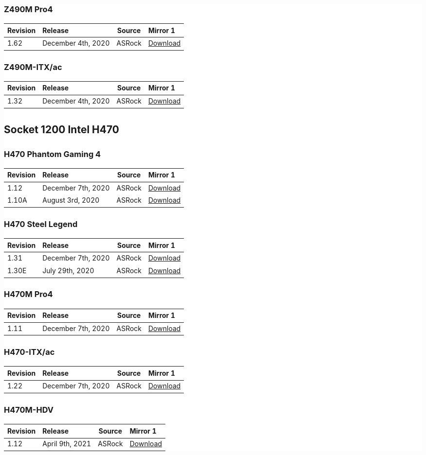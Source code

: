 ### **Z490M Pro4**

Revision|Release|Source|Mirror 1
:--|:--|:--:|:--
1.62|December 4th, 2020|ASRock|[Download](https://drive.google.com/file/d/10qXkBWl8t5h9LGFuSdsCH6ov8Aei1rIP/view?usp=sharing)

### **Z490M-ITX/ac**

Revision|Release|Source|Mirror 1
:--|:--|:--:|:--
1.32|December 4th, 2020|ASRock|[Download](https://drive.google.com/file/d/1qy8jJzn7N0lg4UdgHC-B3-7H6IS0XncY/view?usp=sharing)

## **Socket 1200 Intel H470**

### **H470 Phantom Gaming 4**

Revision|Release|Source|Mirror 1
:--|:--|:--:|:--
1.12|December 7th, 2020|ASRock|[Download](https://drive.google.com/file/d/1ml6HL3Wl_TxhOHQs5CX8zoL9jINYK10U/view?usp=sharing)
1.10A|August 3rd, 2020|ASRock|[Download](https://drive.google.com/file/d/1m74F5edzhFOxISrHC3nvI6g5iBHRDCqN/view?usp=sharing)

### **H470 Steel Legend**

Revision|Release|Source|Mirror 1
:--|:--|:--:|:--
1.31|December 7th, 2020|ASRock|[Download](https://drive.google.com/file/d/1WYERVFVkaBGTT1vEcIDkVB63TI7Gu2SS/view?usp=sharing)
1.30E|July 29th, 2020|ASRock|[Download](https://drive.google.com/file/d/1ZuDF48Slnk_x6782pg020ZODASQSOOxf/view?usp=sharing)

### **H470M Pro4**

Revision|Release|Source|Mirror 1
:--|:--|:--:|:--
1.11|December 7th, 2020|ASRock|[Download](https://drive.google.com/file/d/1qBXQVGXRwolKR67bQCCpAGmmPGqadOSQ/view?usp=sharing)

### **H470-ITX/ac**

Revision|Release|Source|Mirror 1
:--|:--|:--:|:--
1.22|December 7th, 2020|ASRock|[Download](https://drive.google.com/file/d/132XCr9ydVkC9hOIPTtH73cuSEo-BzHwr/view?usp=sharing)

### **H470M-HDV**

Revision|Release|Source|Mirror 1
:--|:--|:--:|:--
1.12|April 9th, 2021|ASRock|[Download](https://drive.google.com/file/d/1baFsJ6IZqLttCkB_U4gc6joZ-2uzuXMC/view?usp=sharing)
